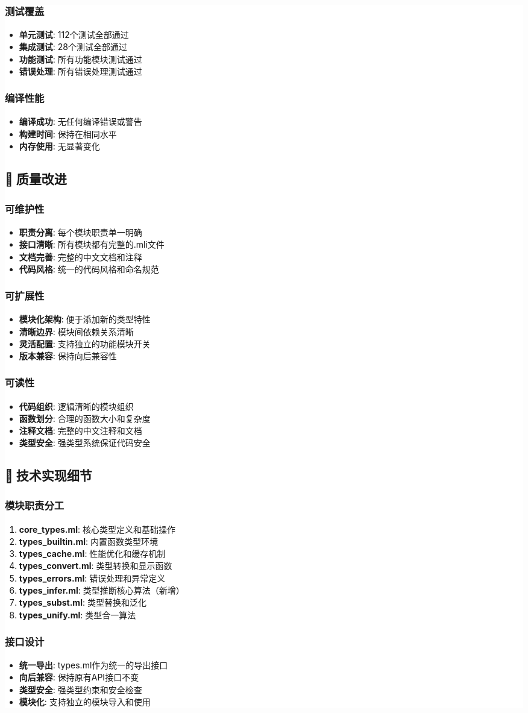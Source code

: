 ### 测试覆盖
- **单元测试**: 112个测试全部通过
- **集成测试**: 28个测试全部通过
- **功能测试**: 所有功能模块测试通过
- **错误处理**: 所有错误处理测试通过

### 编译性能
- **编译成功**: 无任何编译错误或警告
- **构建时间**: 保持在相同水平
- **内存使用**: 无显著变化

## 🎨 质量改进

### 可维护性
- **职责分离**: 每个模块职责单一明确
- **接口清晰**: 所有模块都有完整的.mli文件
- **文档完善**: 完整的中文文档和注释
- **代码风格**: 统一的代码风格和命名规范

### 可扩展性
- **模块化架构**: 便于添加新的类型特性
- **清晰边界**: 模块间依赖关系清晰
- **灵活配置**: 支持独立的功能模块开关
- **版本兼容**: 保持向后兼容性

### 可读性
- **代码组织**: 逻辑清晰的模块组织
- **函数划分**: 合理的函数大小和复杂度
- **注释文档**: 完整的中文注释和文档
- **类型安全**: 强类型系统保证代码安全

## 🔧 技术实现细节

### 模块职责分工
1. **core_types.ml**: 核心类型定义和基础操作
2. **types_builtin.ml**: 内置函数类型环境
3. **types_cache.ml**: 性能优化和缓存机制
4. **types_convert.ml**: 类型转换和显示函数
5. **types_errors.ml**: 错误处理和异常定义
6. **types_infer.ml**: 类型推断核心算法（新增）
7. **types_subst.ml**: 类型替换和泛化
8. **types_unify.ml**: 类型合一算法

### 接口设计
- **统一导出**: types.ml作为统一的导出接口
- **向后兼容**: 保持原有API接口不变
- **类型安全**: 强类型约束和安全检查
- **模块化**: 支持独立的模块导入和使用
